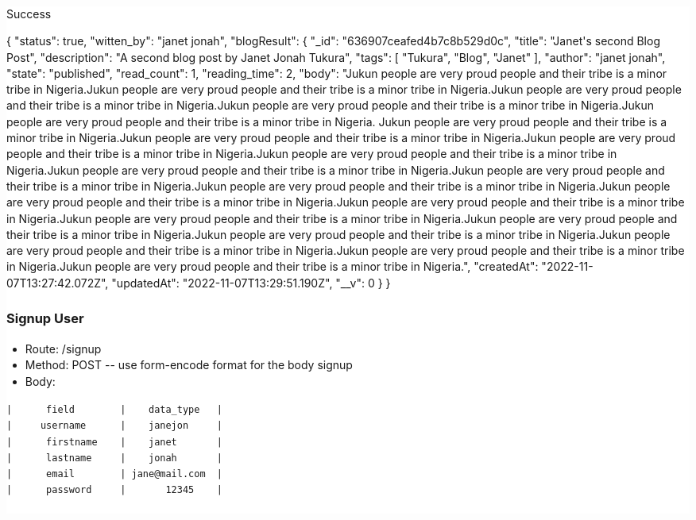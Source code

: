Success

{
"status": true,
"witten_by": "janet jonah",
"blogResult": {
"\_id": "636907ceafed4b7c8b529d0c",
"title": "Janet's second Blog Post",
"description": "A second blog post by Janet Jonah Tukura",
"tags": [
"Tukura",
"Blog",
"Janet"
],
"author": "janet jonah",
"state": "published",
"read_count": 1,
"reading_time": 2,
"body": "Jukun people are very proud people and their tribe is a minor tribe in Nigeria.Jukun people are very proud people and their tribe is a minor tribe in Nigeria.Jukun people are very proud people and their tribe is a minor tribe in Nigeria.Jukun people are very proud people and their tribe is a minor tribe in Nigeria.Jukun people are very proud people and their tribe is a minor tribe in Nigeria. Jukun people are very proud people and their tribe is a minor tribe in Nigeria.Jukun people are very proud people and their tribe is a minor tribe in Nigeria.Jukun people are very proud people and their tribe is a minor tribe in Nigeria.Jukun people are very proud people and their tribe is a minor tribe in Nigeria.Jukun people are very proud people and their tribe is a minor tribe in Nigeria.Jukun people are very proud people and their tribe is a minor tribe in Nigeria.Jukun people are very proud people and their tribe is a minor tribe in Nigeria.Jukun people are very proud people and their tribe is a minor tribe in Nigeria.Jukun people are very proud people and their tribe is a minor tribe in Nigeria.Jukun people are very proud people and their tribe is a minor tribe in Nigeria.Jukun people are very proud people and their tribe is a minor tribe in Nigeria.Jukun people are very proud people and their tribe is a minor tribe in Nigeria.Jukun people are very proud people and their tribe is a minor tribe in Nigeria.Jukun people are very proud people and their tribe is a minor tribe in Nigeria.Jukun people are very proud people and their tribe is a minor tribe in Nigeria.",
"createdAt": "2022-11-07T13:27:42.072Z",
"updatedAt": "2022-11-07T13:29:51.190Z",
"\_\_v": 0
}
}

### Signup User

- Route: /signup
- Method: POST
  -- use form-encode format for the body signup
- Body:

```
|      field        |    data_type   |
|     username      |    janejon     |
|      firstname    |    janet       |
|      lastname     |    jonah       |
|      email        | jane@mail.com  |
|      password     |       12345    |


```
